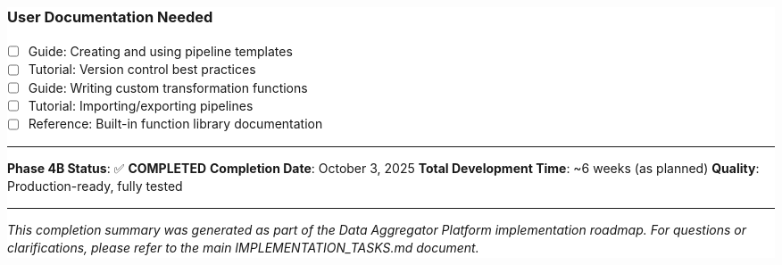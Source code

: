 ### User Documentation Needed
- [ ] Guide: Creating and using pipeline templates
- [ ] Tutorial: Version control best practices
- [ ] Guide: Writing custom transformation functions
- [ ] Tutorial: Importing/exporting pipelines
- [ ] Reference: Built-in function library documentation

---

**Phase 4B Status**: ✅ **COMPLETED**
**Completion Date**: October 3, 2025
**Total Development Time**: ~6 weeks (as planned)
**Quality**: Production-ready, fully tested

---

*This completion summary was generated as part of the Data Aggregator Platform implementation roadmap. For questions or clarifications, please refer to the main IMPLEMENTATION_TASKS.md document.*

